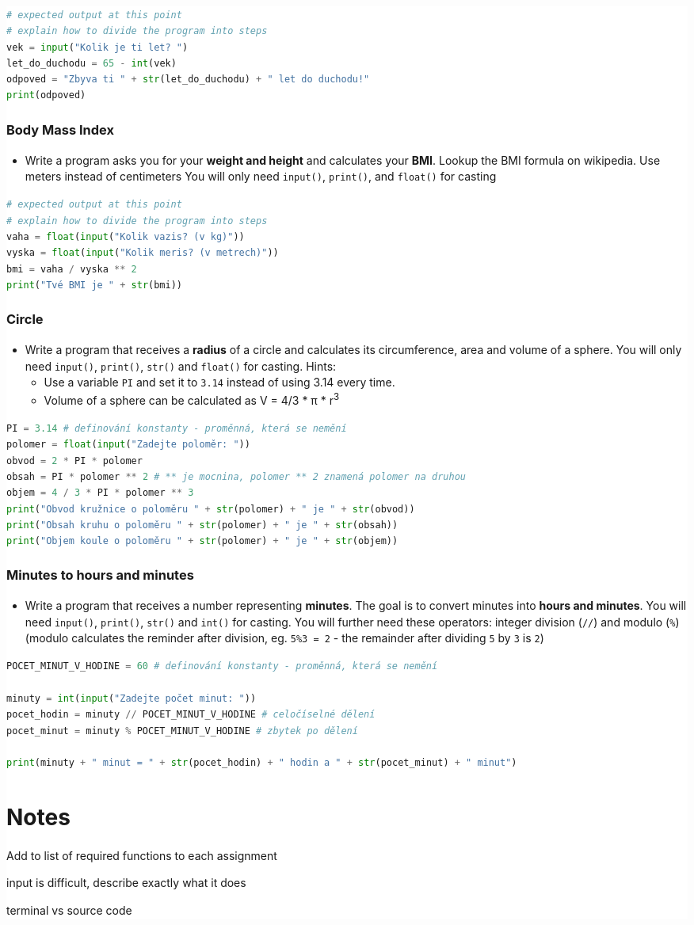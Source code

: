 ```python
# expected output at this point
# explain how to divide the program into steps
vek = input("Kolik je ti let? ")
let_do_duchodu = 65 - int(vek)
odpoved = "Zbyva ti " + str(let_do_duchodu) + " let do duchodu!"
print(odpoved)
```

### Body Mass Index
* Write a program asks you for your **weight and height** and calculates your **BMI**. Lookup the BMI formula on wikipedia. Use meters instead of centimeters
You will only need `input()`, `print()`, and `float()` for casting

```python
# expected output at this point
# explain how to divide the program into steps
vaha = float(input("Kolik vazis? (v kg)"))
vyska = float(input("Kolik meris? (v metrech)"))
bmi = vaha / vyska ** 2
print("Tvé BMI je " + str(bmi))
```
### Circle
* Write a program that receives a **radius** of a circle and calculates its circumference, area and volume of a sphere. You will only need `input()`, `print()`, `str()` and `float()` for casting.
Hints:
  - Use a variable `PI` and set it to `3.14` instead of using 3.14 every time.
  - Volume of a sphere can be calculated as V = 4/3 * π * r<sup>3</sup>

```python
PI = 3.14 # definování konstanty - proměnná, která se nemění
polomer = float(input("Zadejte poloměr: "))
obvod = 2 * PI * polomer
obsah = PI * polomer ** 2 # ** je mocnina, polomer ** 2 znamená polomer na druhou
objem = 4 / 3 * PI * polomer ** 3
print("Obvod kružnice o poloměru " + str(polomer) + " je " + str(obvod))
print("Obsah kruhu o poloměru " + str(polomer) + " je " + str(obsah))
print("Objem koule o poloměru " + str(polomer) + " je " + str(objem))
```

### Minutes to hours and minutes
* Write a program that receives a number representing **minutes**. The goal is to convert minutes into **hours and minutes**. You will need `input()`, `print()`, `str()` and `int()` for casting. You will further need these operators: integer division (`//`) and modulo (`%`) (modulo calculates the reminder after division, eg. `5%3 = 2` - the remainder after dividing `5` by `3` is `2`)

```python
POCET_MINUT_V_HODINE = 60 # definování konstanty - proměnná, která se nemění

minuty = int(input("Zadejte počet minut: "))
pocet_hodin = minuty // POCET_MINUT_V_HODINE # celočíselné dělení
pocet_minut = minuty % POCET_MINUT_V_HODINE # zbytek po dělení

print(minuty + " minut = " + str(pocet_hodin) + " hodin a " + str(pocet_minut) + " minut")
```


# Notes
Add to list of required functions to each assignment

input is difficult, describe exactly what it does

terminal vs source code

